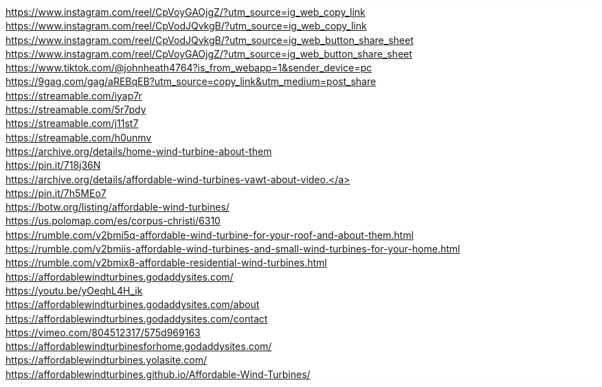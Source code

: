 <a href="https://www.instagram.com/reel/CpVoyGAOjgZ/?utm_source=ig_web_copy_link" target="_blank" title="MultiLinkr Link">https://www.instagram.com/reel/CpVoyGAOjgZ/?utm_source=ig_web_copy_link</a><br />
<a href="https://www.instagram.com/reel/CpVodJQvkgB/?utm_source=ig_web_copy_link" target="_blank" title="MultiLinkr Link">https://www.instagram.com/reel/CpVodJQvkgB/?utm_source=ig_web_copy_link</a><br />
<a href="https://www.instagram.com/reel/CpVodJQvkgB/?utm_source=ig_web_button_share_sheet" target="_blank" title="MultiLinkr Link">https://www.instagram.com/reel/CpVodJQvkgB/?utm_source=ig_web_button_share_sheet</a><br />
<a href="https://www.instagram.com/reel/CpVoyGAOjgZ/?utm_source=ig_web_button_share_sheet" target="_blank" title="MultiLinkr Link">https://www.instagram.com/reel/CpVoyGAOjgZ/?utm_source=ig_web_button_share_sheet</a><br />
<a href="https://www.tiktok.com/@johnheath4764?is_from_webapp=1&sender_device=pc" target="_blank" title="MultiLinkr Link">https://www.tiktok.com/@johnheath4764?is_from_webapp=1&sender_device=pc</a><br />
<a href="https://9gag.com/gag/aREBqEB?utm_source=copy_link&utm_medium=post_share" target="_blank" title="MultiLinkr Link">https://9gag.com/gag/aREBqEB?utm_source=copy_link&utm_medium=post_share</a><br />
<a href="https://streamable.com/iyap7r" target="_blank" title="MultiLinkr Link">https://streamable.com/iyap7r</a><br />
<a href="https://streamable.com/5r7pdy" target="_blank" title="MultiLinkr Link">https://streamable.com/5r7pdy</a><br />
<a href="https://streamable.com/j11st7" target="_blank" title="MultiLinkr Link">https://streamable.com/j11st7</a><br />
<a href="https://streamable.com/h0unmv" target="_blank" title="MultiLinkr Link">https://streamable.com/h0unmv</a><br />
<a href="https://archive.org/details/home-wind-turbine-about-them" target="_blank" title="MultiLinkr Link">https://archive.org/details/home-wind-turbine-about-them</a><br />
<a href="https://pin.it/718j36N" target="_blank" title="MultiLinkr Link">https://pin.it/718j36N</a><br />
<a href="https://archive.org/details/affordable-wind-turbines-vawt-about-video." target="_blank" title="MultiLinkr Link">https://archive.org/details/affordable-wind-turbines-vawt-about-video.</a><br />
<a href="https://pin.it/7h5MEo7" target="_blank" title="MultiLinkr Link">https://pin.it/7h5MEo7</a><br />
<a href="https://botw.org/listing/affordable-wind-turbines/" target="_blank" title="MultiLinkr Link">https://botw.org/listing/affordable-wind-turbines/</a><br />
<a href="https://us.polomap.com/es/corpus-christi/6310" target="_blank" title="MultiLinkr Link">https://us.polomap.com/es/corpus-christi/6310</a><br />
<a href="https://rumble.com/v2bmi5q-affordable-wind-turbine-for-your-roof-and-about-them.html" target="_blank" title="MultiLinkr Link">https://rumble.com/v2bmi5q-affordable-wind-turbine-for-your-roof-and-about-them.html</a><br />
<a href="https://rumble.com/v2bmiis-affordable-wind-turbines-and-small-wind-turbines-for-your-home.html" target="_blank" title="MultiLinkr Link">https://rumble.com/v2bmiis-affordable-wind-turbines-and-small-wind-turbines-for-your-home.html</a><br />
<a href="https://rumble.com/v2bmix8-affordable-residential-wind-turbines.html" target="_blank" title="MultiLinkr Link">https://rumble.com/v2bmix8-affordable-residential-wind-turbines.html</a><br />
<a href="https://affordablewindturbines.godaddysites.com/" target="_blank" title="MultiLinkr Link">https://affordablewindturbines.godaddysites.com/</a><br />
<a href="https://youtu.be/yOeqhL4H_ik" target="_blank" title="MultiLinkr Link">https://youtu.be/yOeqhL4H_ik</a><br />
<a href="https://affordablewindturbines.godaddysites.com/about" target="_blank" title="MultiLinkr Link">https://affordablewindturbines.godaddysites.com/about</a><br />
<a href="https://affordablewindturbines.godaddysites.com/contact" target="_blank" title="MultiLinkr Link">https://affordablewindturbines.godaddysites.com/contact</a><br />
<a href="https://vimeo.com/804512317/575d969163" target="_blank" title="MultiLinkr Link">https://vimeo.com/804512317/575d969163</a><br />
<a href="https://affordablewindturbinesforhome.godaddysites.com/" target="_blank" title="MultiLinkr Link">https://affordablewindturbinesforhome.godaddysites.com/</a><br />
<a href="https://affordablewindturbines.yolasite.com/" target="_blank" title="MultiLinkr Link">https://affordablewindturbines.yolasite.com/</a><br />
<a href="https://affordablewindturbines.github.io/Affordable-Wind-Turbines/" target="_blank" title="MultiLinkr Link">https://affordablewindturbines.github.io/Affordable-Wind-Turbines/</a><br />